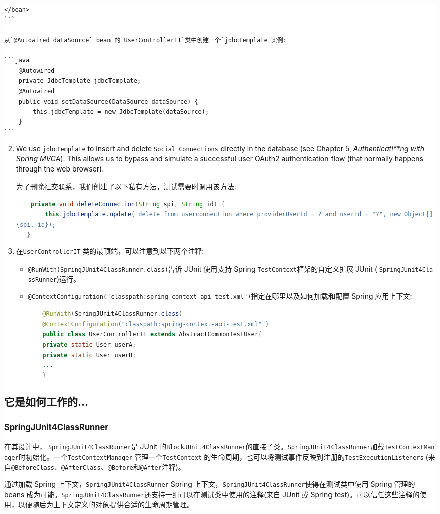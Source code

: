     </bean>
    ```

    从`@Autowired dataSource` bean 的`UserControllerIT`类中创建一个`jdbcTemplate`实例:

    ```java
        @Autowired
        private JdbcTemplate jdbcTemplate;
        @Autowired
        public void setDataSource(DataSource dataSource) {
        	this.jdbcTemplate = new JdbcTemplate(dataSource);
        }
    ```

2.  We use `jdbcTemplate` to insert and delete `Social Connections` directly in the database (see [Chapter 5](5.html "Chapter 5\. Authenticating with Spring MVC"), *Authenticati**ng with Spring MVCA*). This allows us to bypass and simulate a successful user OAuth2 authentication flow (that normally happens through the web browser).

    为了删除社交联系，我们创建了以下私有方法，测试需要时调用该方法:

    ```java
        private void deleteConnection(String spi, String id) {
        	this.jdbcTemplate.update("delete from userconnection where providerUserId = ? and userId = "?", new Object[] {spi, id});
       }
    ```

3.  在`UserControllerIT` 类的最顶端，可以注意到以下两个注释:
    *   `@RunWith(SpringJUnit4ClassRunner.class)`告诉 JUnit 使用支持 Spring `TestContext`框架的自定义扩展 JUnit ( `SpringJUnit4ClassRunner`)运行。
    *   `@ContextConfiguration("classpath:spring-context-api-test.xml")`指定在哪里以及如何加载和配置 Spring 应用上下文:

        ```java
            @RunWith(SpringJUnit4ClassRunner.class)
            @ContextConfiguration("classpath:spring-context-api-test.xml"")
            public class UserControllerIT extends AbstractCommonTestUser{
            private static User userA;
            private static User userB;
            ...
            }
        ```

## 它是如何工作的...

### SpringJUnit4ClassRunner

在其设计中， `SpringJUnit4ClassRunner`是 JUnit 的`BlockJUnit4ClassRunner`的直接子类。`SpringJUnit4ClassRunner`加载`TestContextManager`时初始化。一个`TestContextManager` 管理一个`TestContext` 的生命周期，也可以将测试事件反映到注册的`TestExecutionListeners` (来自`@BeforeClass`、`@AfterClass`、`@Before`和`@After`注释)。

通过加载 Spring 上下文，`SpringJUnit4ClassRunner` Spring 上下文，`SpringJUnit4ClassRunner`使得在测试类中使用 Spring 管理的 beans 成为可能。`SpringJUnit4ClassRunner`还支持一组可以在测试类中使用的注释(来自 JUnit 或 Spring test)。可以信任这些注释的使用，以便随后为上下文定义的对象提供合适的生命周期管理。
